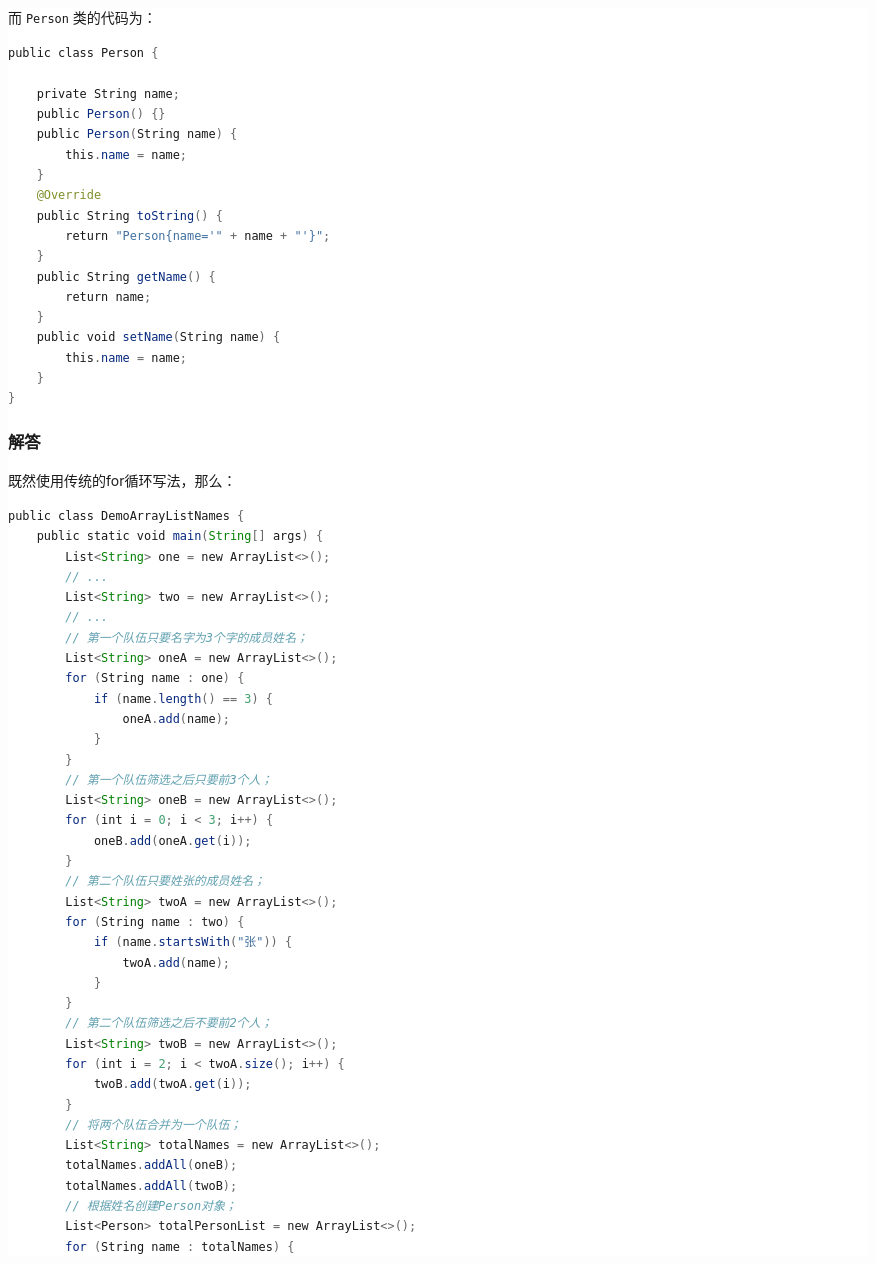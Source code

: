而 `Person` 类的代码为：

```java
public class Person {
   
    private String name;
    public Person() {}
    public Person(String name) {
        this.name = name;
    }
    @Override
    public String toString() {
        return "Person{name='" + name + "'}";
    }
    public String getName() {
        return name;
    }
    public void setName(String name) {
        this.name = name;
    }
}
```

### 解答  

既然使用传统的for循环写法，那么：

```java
public class DemoArrayListNames {
    public static void main(String[] args) {
        List<String> one = new ArrayList<>();
        // ...
        List<String> two = new ArrayList<>();
        // ...
        // 第一个队伍只要名字为3个字的成员姓名；
        List<String> oneA = new ArrayList<>();
        for (String name : one) {
            if (name.length() == 3) {
                oneA.add(name);
            }
        }
        // 第一个队伍筛选之后只要前3个人；
        List<String> oneB = new ArrayList<>();
        for (int i = 0; i < 3; i++) {
            oneB.add(oneA.get(i));
        }
        // 第二个队伍只要姓张的成员姓名；
        List<String> twoA = new ArrayList<>();
        for (String name : two) {
            if (name.startsWith("张")) {
                twoA.add(name);
            }
        }
        // 第二个队伍筛选之后不要前2个人；
        List<String> twoB = new ArrayList<>();
        for (int i = 2; i < twoA.size(); i++) {
            twoB.add(twoA.get(i));
        }
        // 将两个队伍合并为一个队伍；
        List<String> totalNames = new ArrayList<>();
        totalNames.addAll(oneB);
        totalNames.addAll(twoB);
        // 根据姓名创建Person对象；
        List<Person> totalPersonList = new ArrayList<>();
        for (String name : totalNames) {
```